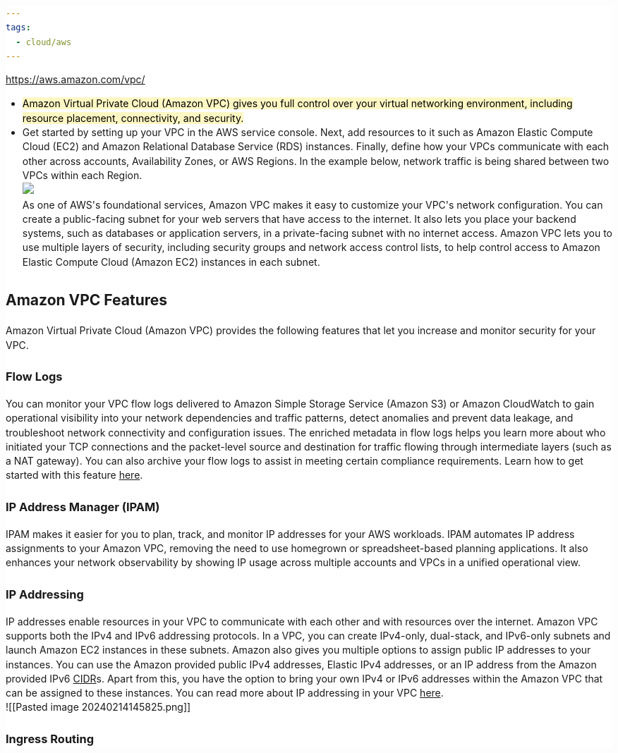 ```yaml
---
tags:
  - cloud/aws
---
```

https://aws.amazon.com/vpc/  
  

- <mark style="background: #FFF3A3A6;">Amazon Virtual Private Cloud (Amazon VPC) gives you full control over your virtual networking environment, including resource placement, connectivity, and security.</mark> 
- Get started by setting up your VPC in the AWS service console. Next, add resources to it such as Amazon Elastic Compute Cloud (EC2) and Amazon Relational Database Service (RDS) instances. Finally, define how your VPCs communicate with each other across accounts, Availability Zones, or AWS Regions. In the example below, network traffic is being shared between two VPCs within each Region.  
![](https://i.imgur.com/DQWS0w4.png)  
As one of AWS's foundational services, Amazon VPC makes it easy to customize your VPC's network configuration. You can create a public-facing subnet for your web servers that have access to the internet. It also lets you place your backend systems, such as databases or application servers, in a private-facing subnet with no internet access. Amazon VPC lets you to use multiple layers of security, including security groups and network access control lists, to help control access to Amazon Elastic Compute Cloud (Amazon EC2) instances in each subnet.
## Amazon VPC Features
Amazon Virtual Private Cloud (Amazon VPC) provides the following features that let you increase and monitor security for your VPC.
### Flow Logs
You can monitor your VPC flow logs delivered to Amazon Simple Storage Service (Amazon S3) or Amazon CloudWatch to gain operational visibility into your network dependencies and traffic patterns, detect anomalies and prevent data leakage, and troubleshoot network connectivity and configuration issues. The enriched metadata in flow logs helps you learn more about who initiated your TCP connections and the packet-level source and destination for traffic flowing through intermediate layers (such as a NAT gateway). You can also archive your flow logs to assist in meeting certain compliance requirements. Learn how to get started with this feature [here](https://aws.amazon.com/blogs/aws/new-vpc-insights-analyzes-reachability-and-visibility-in-vpcs/).

### IP Address Manager (IPAM)
IPAM makes it easier for you to plan, track, and monitor IP addresses for your AWS workloads. IPAM automates IP address assignments to your Amazon VPC, removing the need to use homegrown or spreadsheet-based planning applications. It also enhances your network observability by showing IP usage across multiple accounts and VPCs in a unified operational view.

### IP Addressing
IP addresses enable resources in your VPC to communicate with each other and with resources over the internet. Amazon VPC supports both the IPv4 and IPv6 addressing protocols. In a VPC, you can create IPv4-only, dual-stack, and IPv6-only subnets and launch Amazon EC2 instances in these subnets. Amazon also gives you multiple options to assign public IP addresses to your instances. You can use the Amazon provided public IPv4 addresses, Elastic IPv4 addresses, or an IP address from the Amazon provided IPv6 [CIDR](https://docs.aws.amazon.com/vpc/latest/userguide/subnet-cidr-reservation.html)s. Apart from this, you have the option to bring your own IPv4 or IPv6 addresses within the Amazon VPC that can be assigned to these instances. You can read more about IP addressing in your VPC [here](https://docs.aws.amazon.com/vpc/latest/userguide/vpc-ip-addressing.html).  
![[Pasted image 20240214145825.png]]
### Ingress Routing